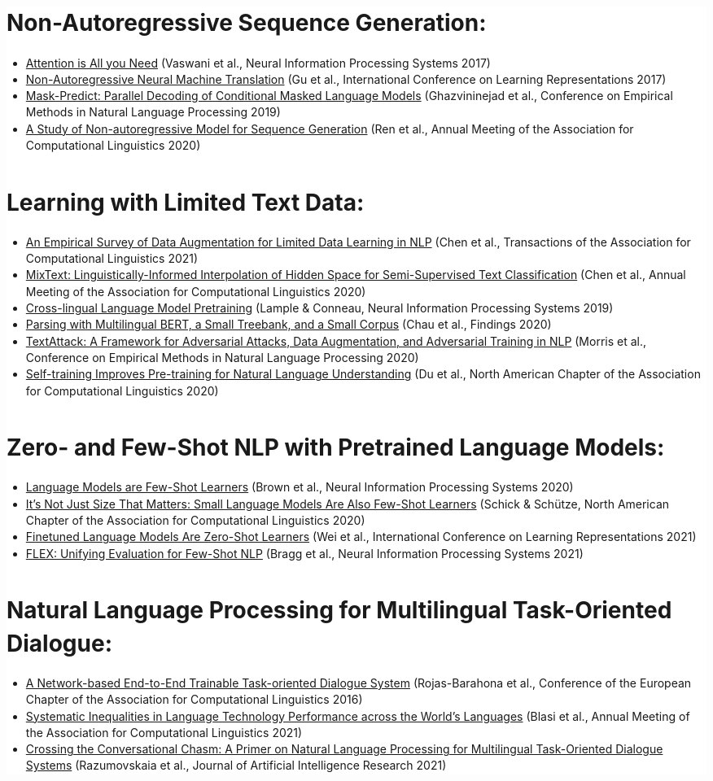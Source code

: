 # Non-Autoregressive Sequence Generation:
- [Attention is All you Need](https://www.semanticscholar.org/paper/204e3073870fae3d05bcbc2f6a8e263d9b72e776) (Vaswani et al., Neural Information Processing Systems 2017)
- [Non-Autoregressive Neural Machine Translation](https://www.semanticscholar.org/paper/15e81c8d1c21f9e928c72721ac46d458f3341454) (Gu et al., International Conference on Learning Representations 2017)
- [Mask-Predict: Parallel Decoding of Conditional Masked Language Models](https://www.semanticscholar.org/paper/5efadc9019ce3378a0eb6c8f939cdde6c8918b1e) (Ghazvininejad et al., Conference on Empirical Methods in Natural Language Processing 2019)
- [A Study of Non-autoregressive Model for Sequence Generation](https://www.semanticscholar.org/paper/bed87e8fb3e7e9bc87e1c2ee459ae405a35d3267) (Ren et al., Annual Meeting of the Association for Computational Linguistics 2020)

# Learning with Limited Text Data:
- [An Empirical Survey of Data Augmentation for Limited Data Learning in NLP](https://www.semanticscholar.org/paper/013eb12ce5468f79d58bf859653f4929c5a2bd14) (Chen et al., Transactions of the Association for Computational Linguistics 2021)
- [MixText: Linguistically-Informed Interpolation of Hidden Space for Semi-Supervised Text Classification](https://www.semanticscholar.org/paper/ae2c03cbe6162dadf65edd2ff7dfc5333524dca5) (Chen et al., Annual Meeting of the Association for Computational Linguistics 2020)
- [Cross-lingual Language Model Pretraining](https://www.semanticscholar.org/paper/ec4eba83f6b3266d9ae7cabb2b2cb1518f727edc) (Lample & Conneau, Neural Information Processing Systems 2019)
- [Parsing with Multilingual BERT, a Small Treebank, and a Small Corpus](https://www.semanticscholar.org/paper/110c13fbf4ff87b52ee1fd9eb2d3616c839ceb41) (Chau et al., Findings 2020)
- [TextAttack: A Framework for Adversarial Attacks, Data Augmentation, and Adversarial Training in NLP](https://www.semanticscholar.org/paper/c9b56cb026a38e39bb0228faac57accd6f65e6f7) (Morris et al., Conference on Empirical Methods in Natural Language Processing 2020)
- [Self-training Improves Pre-training for Natural Language Understanding](https://www.semanticscholar.org/paper/a321d1ec561a23512a5aa687c0d89c971bb5687b) (Du et al., North American Chapter of the Association for Computational Linguistics 2020)

# Zero- and Few-Shot NLP with Pretrained Language Models:
- [Language Models are Few-Shot Learners](https://www.semanticscholar.org/paper/90abbc2cf38462b954ae1b772fac9532e2ccd8b0) (Brown et al., Neural Information Processing Systems 2020)
- [It’s Not Just Size That Matters: Small Language Models Are Also Few-Shot Learners](https://www.semanticscholar.org/paper/f30444fbb6ad806168e2564db4815cd27faa7fd9) (Schick & Schütze, North American Chapter of the Association for Computational Linguistics 2020)
- [Finetuned Language Models Are Zero-Shot Learners](https://www.semanticscholar.org/paper/ff0b2681d7b05e16c46dfb71d980cc2f605907cd) (Wei et al., International Conference on Learning Representations 2021)
- [FLEX: Unifying Evaluation for Few-Shot NLP](https://www.semanticscholar.org/paper/2ee03e28208a9310a9be4032c2b04ebdddb83cc7) (Bragg et al., Neural Information Processing Systems 2021)

# Natural Language Processing for Multilingual Task-Oriented Dialogue:
- [A Network-based End-to-End Trainable Task-oriented Dialogue System](https://www.semanticscholar.org/paper/0a22389bd99b7efe3627ec6fc77ddaf3ff5e2faa) (Rojas-Barahona et al., Conference of the European Chapter of the Association for Computational Linguistics 2016)
- [Systematic Inequalities in Language Technology Performance across the World’s Languages](https://www.semanticscholar.org/paper/3ea8767b852253e2636b6e57925be7fcc1d739df) (Blasi et al., Annual Meeting of the Association for Computational Linguistics 2021)
- [Crossing the Conversational Chasm: A Primer on Natural Language Processing for Multilingual Task-Oriented Dialogue Systems](https://www.semanticscholar.org/paper/d29036946152bddf950fec7a08c2828a8a8f902e) (Razumovskaia et al., Journal of Artificial Intelligence Research 2021)
